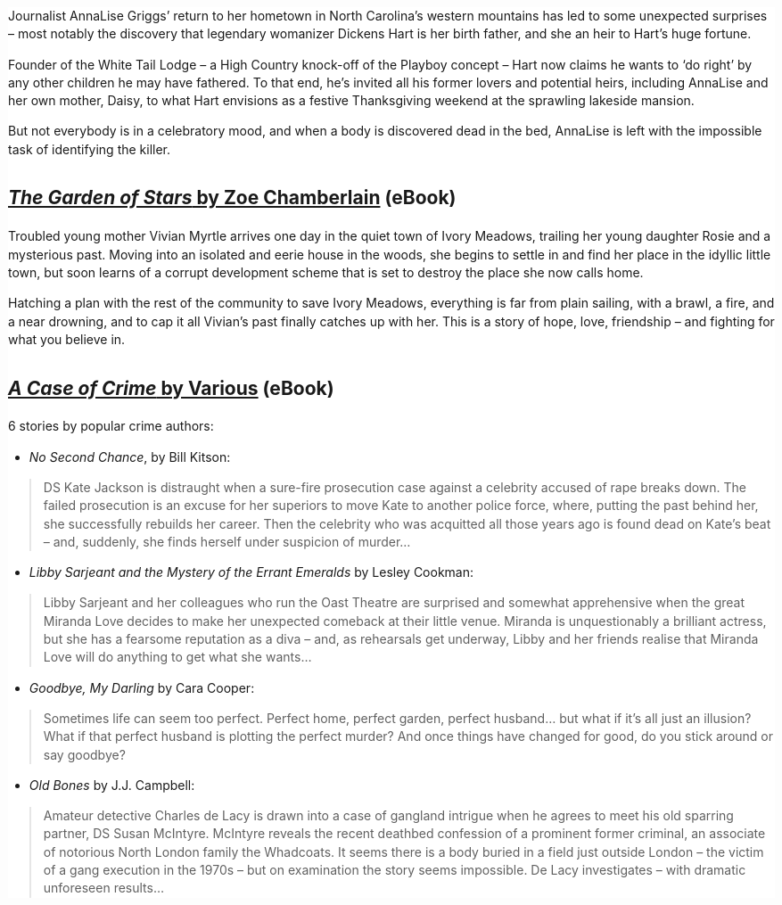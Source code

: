 Journalist AnnaLise Griggs&#8217; return to her hometown in North Carolina&#8217;s western mountains has led to some unexpected surprises – most notably the discovery that legendary womanizer Dickens Hart is her birth father, and she an heir to Hart&#8217;s huge fortune.

Founder of the White Tail Lodge – a High Country knock-off of the Playboy concept – Hart now claims he wants to &#8216;do right&#8217; by any other children he may have fathered. To that end, he&#8217;s invited all his former lovers and potential heirs, including AnnaLise and her own mother, Daisy, to what Hart envisions as a festive Thanksgiving weekend at the sprawling lakeside mansion.

But not everybody is in a celebratory mood, and when a body is discovered dead in the bed, AnnaLise is left with the impossible task of identifying the killer.

## [<cite>The Garden of Stars</cite> by Zoe Chamberlain](http://suffolklibraries.lib.overdrive.com/98FA403D-E3F4-4098-BB2E-950BEAF63253/10/50/en/ContentDetails.htm?id=169BFC1A-81F8-4DFA-B2E5-D6A3B1198954) (eBook)

Troubled young mother Vivian Myrtle arrives one day in the quiet town of Ivory Meadows, trailing her young daughter Rosie and a mysterious past. Moving into an isolated and eerie house in the woods, she begins to settle in and find her place in the idyllic little town, but soon learns of a corrupt development scheme that is set to destroy the place she now calls home.

Hatching a plan with the rest of the community to save Ivory Meadows, everything is far from plain sailing, with a brawl, a fire, and a near drowning, and to cap it all Vivian&#8217;s past finally catches up with her. This is a story of hope, love, friendship – and fighting for what you believe in.

## [<cite>A Case of Crime</cite> by Various](http://suffolklibraries.lib.overdrive.com/98FA403D-E3F4-4098-BB2E-950BEAF63253/10/50/en/ContentDetails.htm?id=8DBECF1A-A2B7-4B24-AD62-F873526FF2D3) (eBook)

6 stories by popular crime authors:

* <cite>No Second Chance</cite>, by Bill Kitson:
> DS Kate Jackson is distraught when a sure-fire prosecution case against a celebrity accused of rape breaks down. The failed prosecution is an excuse for her superiors to move Kate to another police force, where, putting the past behind her, she successfully rebuilds her career. Then the celebrity who was acquitted all those years ago is found dead on Kate&#8217;s beat – and, suddenly, she finds herself under suspicion of murder…

* <cite>Libby Sarjeant and the Mystery of the Errant Emeralds</cite> by Lesley Cookman:
> Libby Sarjeant and her colleagues who run the Oast Theatre are surprised and somewhat apprehensive when the great Miranda Love decides to make her unexpected comeback at their little venue. Miranda is unquestionably a brilliant actress, but she has a fearsome reputation as a diva – and, as rehearsals get underway, Libby and her friends realise that Miranda Love will do anything to get what she wants…

* <cite>Goodbye, My Darling</cite> by Cara Cooper:
> Sometimes life can seem too perfect. Perfect home, perfect garden, perfect husband… but what if it&#8217;s all just an illusion? What if that perfect husband is plotting the perfect murder? And once things have changed for good, do you stick around or say goodbye?

* <cite>Old Bones</cite> by J.J. Campbell:
> Amateur detective Charles de Lacy is drawn into a case of gangland intrigue when he agrees to meet his old sparring partner, DS Susan McIntyre. McIntyre reveals the recent deathbed confession of a prominent former criminal, an associate of notorious North London family the Whadcoats. It seems there is a body buried in a field just outside London – the victim of a gang execution in the 1970s – but on examination the story seems impossible. De Lacy investigates – with dramatic unforeseen results…
